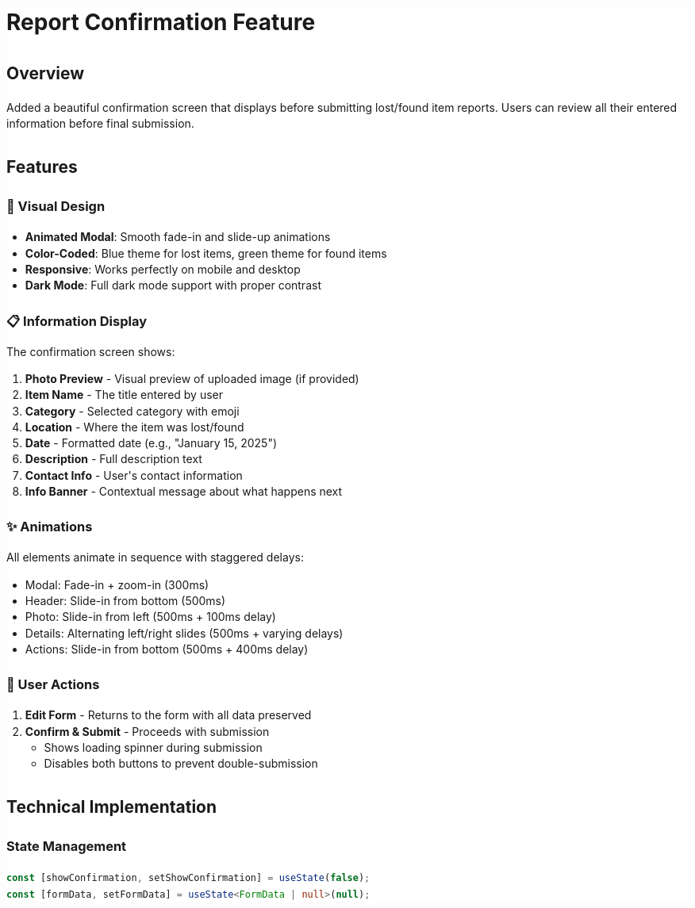 # Report Confirmation Feature

## Overview
Added a beautiful confirmation screen that displays before submitting lost/found item reports. Users can review all their entered information before final submission.

## Features

### 🎨 Visual Design
- **Animated Modal**: Smooth fade-in and slide-up animations
- **Color-Coded**: Blue theme for lost items, green theme for found items
- **Responsive**: Works perfectly on mobile and desktop
- **Dark Mode**: Full dark mode support with proper contrast

### 📋 Information Display

The confirmation screen shows:
1. **Photo Preview** - Visual preview of uploaded image (if provided)
2. **Item Name** - The title entered by user
3. **Category** - Selected category with emoji
4. **Location** - Where the item was lost/found
5. **Date** - Formatted date (e.g., "January 15, 2025")
6. **Description** - Full description text
7. **Contact Info** - User's contact information
8. **Info Banner** - Contextual message about what happens next

### ✨ Animations

All elements animate in sequence with staggered delays:
- Modal: Fade-in + zoom-in (300ms)
- Header: Slide-in from bottom (500ms)
- Photo: Slide-in from left (500ms + 100ms delay)
- Details: Alternating left/right slides (500ms + varying delays)
- Actions: Slide-in from bottom (500ms + 400ms delay)

### 🔄 User Actions

1. **Edit Form** - Returns to the form with all data preserved
2. **Confirm & Submit** - Proceeds with submission
   - Shows loading spinner during submission
   - Disables both buttons to prevent double-submission

## Technical Implementation

### State Management
```typescript
const [showConfirmation, setShowConfirmation] = useState(false);
const [formData, setFormData] = useState<FormData | null>(null);
```
